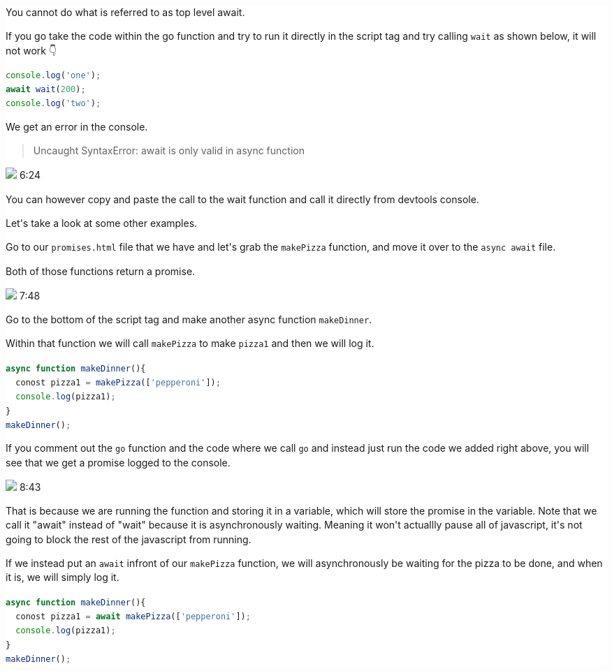 You cannot do what is referred to as top level await. 

If you go take the code within the go function and try to run it directly in the script tag and try calling `wait` as shown below, it will not work 👇

```js
console.log('one');
await wait(200);
console.log('two');
```

We get an error in the console.

>Uncaught SyntaxError: await is only valid in async function

![](@attachment/Clipboard_2020-05-18-09-18-33.png) 6:24

You can however copy and paste the call to the wait function and call it directly from devtools console. 

Let's take a look at some other examples.

Go to our `promises.html` file that we have and let's grab the `makePizza` function, and move it over to the `async await` file. 

Both of those functions return a promise.  

![](@attachment/Clipboard_2020-05-18-09-21-11.png) 7:48

Go to the bottom of the script tag and make another async function `makeDinner`. 

Within that function we will call `makePizza` to make `pizza1` and then we will log it. 

```js
async function makeDinner(){
  conost pizza1 = makePizza(['pepperoni']);
  console.log(pizza1);
}
makeDinner();
```

If you comment out the `go` function and the code where we call `go` and instead just run the code we added right above, you will see that we get a promise logged to the console. 

![](@attachment/Clipboard_2020-05-18-09-36-05.png) 8:43

That is because we are running the function and storing it in a variable, which will store the promise in the variable. Note that we call it "await" instead of "wait" because it is asynchronously waiting. Meaning it won't actuallly pause all of javascript, it's not going to block the rest of the javascript from running. 

If we instead put an `await` infront of our `makePizza` function, we will asynchronously be waiting for the pizza to be done, and when it is, we will simply log it.

```js
async function makeDinner(){
  conost pizza1 = await makePizza(['pepperoni']);
  console.log(pizza1);
}
makeDinner();
```
